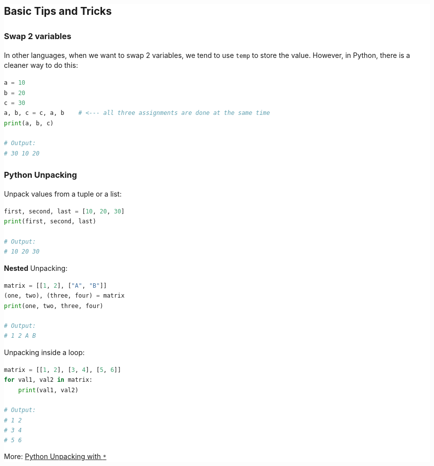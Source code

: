 ## Basic Tips and Tricks

### Swap 2 variables

In other languages, when we want to swap 2 variables, we tend to use `temp` to store the value. However, in Python, there is a cleaner way to do this:

```python
a = 10
b = 20
c = 30
a, b, c = c, a, b    # <--- all three assignments are done at the same time
print(a, b, c)

# Output:
# 30 10 20
```

### Python Unpacking

Unpack values from a tuple or a list:

```python
first, second, last = [10, 20, 30]
print(first, second, last)

# Output:
# 10 20 30
```

**Nested** Unpacking:

```python
matrix = [[1, 2], ["A", "B"]]
(one, two), (three, four) = matrix
print(one, two, three, four)

# Output:
# 1 2 A B
```

Unpacking inside a loop:

```python
matrix = [[1, 2], [3, 4], [5, 6]]
for val1, val2 in matrix:
    print(val1, val2)

# Output:
# 1 2
# 3 4
# 5 6
```


More: [Python Unpacking with `*`](#python-unpacking-with-)

